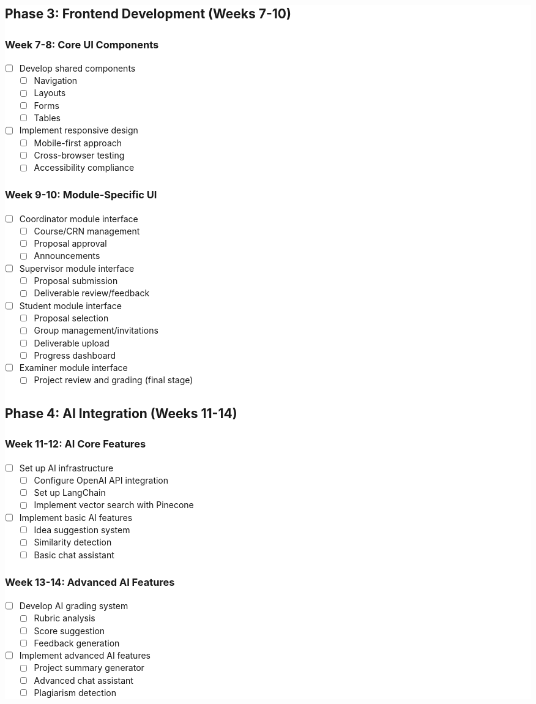 ## Phase 3: Frontend Development (Weeks 7-10)

### Week 7-8: Core UI Components
- [ ] Develop shared components
  - [ ] Navigation
  - [ ] Layouts
  - [ ] Forms
  - [ ] Tables
- [ ] Implement responsive design
  - [ ] Mobile-first approach
  - [ ] Cross-browser testing
  - [ ] Accessibility compliance

### Week 9-10: Module-Specific UI
- [ ] Coordinator module interface
  - [ ] Course/CRN management
  - [ ] Proposal approval
  - [ ] Announcements
- [ ] Supervisor module interface
  - [ ] Proposal submission
  - [ ] Deliverable review/feedback
- [ ] Student module interface
  - [ ] Proposal selection
  - [ ] Group management/invitations
  - [ ] Deliverable upload
  - [ ] Progress dashboard
- [ ] Examiner module interface
  - [ ] Project review and grading (final stage)

## Phase 4: AI Integration (Weeks 11-14)

### Week 11-12: AI Core Features
- [ ] Set up AI infrastructure
  - [ ] Configure OpenAI API integration
  - [ ] Set up LangChain
  - [ ] Implement vector search with Pinecone
- [ ] Implement basic AI features
  - [ ] Idea suggestion system
  - [ ] Similarity detection
  - [ ] Basic chat assistant

### Week 13-14: Advanced AI Features
- [ ] Develop AI grading system
  - [ ] Rubric analysis
  - [ ] Score suggestion
  - [ ] Feedback generation
- [ ] Implement advanced AI features
  - [ ] Project summary generator
  - [ ] Advanced chat assistant
  - [ ] Plagiarism detection
